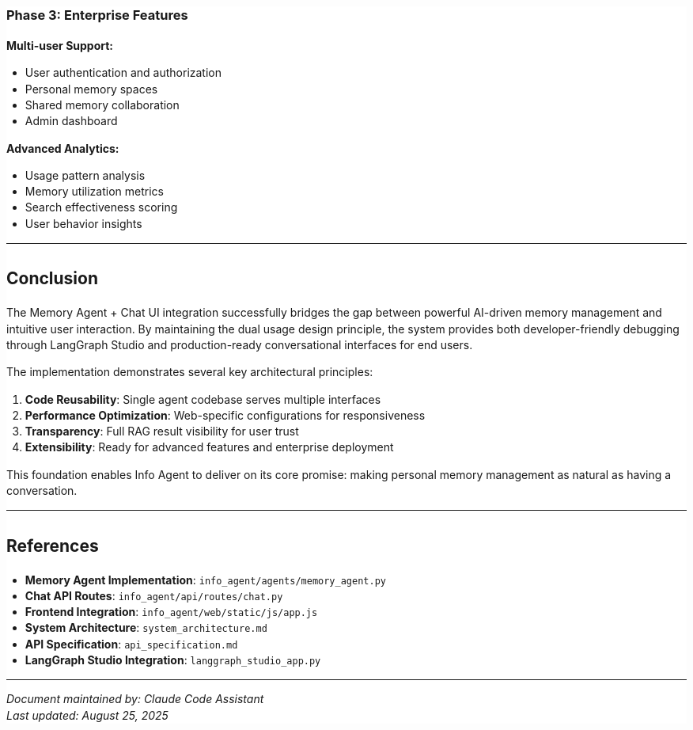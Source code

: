 ### Phase 3: Enterprise Features

**Multi-user Support:**
- User authentication and authorization  
- Personal memory spaces
- Shared memory collaboration
- Admin dashboard

**Advanced Analytics:**
- Usage pattern analysis
- Memory utilization metrics
- Search effectiveness scoring
- User behavior insights

---

## Conclusion

The Memory Agent + Chat UI integration successfully bridges the gap between powerful AI-driven memory management and intuitive user interaction. By maintaining the dual usage design principle, the system provides both developer-friendly debugging through LangGraph Studio and production-ready conversational interfaces for end users.

The implementation demonstrates several key architectural principles:

1. **Code Reusability**: Single agent codebase serves multiple interfaces
2. **Performance Optimization**: Web-specific configurations for responsiveness  
3. **Transparency**: Full RAG result visibility for user trust
4. **Extensibility**: Ready for advanced features and enterprise deployment

This foundation enables Info Agent to deliver on its core promise: making personal memory management as natural as having a conversation.

---

## References

- **Memory Agent Implementation**: `info_agent/agents/memory_agent.py`
- **Chat API Routes**: `info_agent/api/routes/chat.py`  
- **Frontend Integration**: `info_agent/web/static/js/app.js`
- **System Architecture**: `system_architecture.md`
- **API Specification**: `api_specification.md`
- **LangGraph Studio Integration**: `langgraph_studio_app.py`

---

*Document maintained by: Claude Code Assistant*  
*Last updated: August 25, 2025*